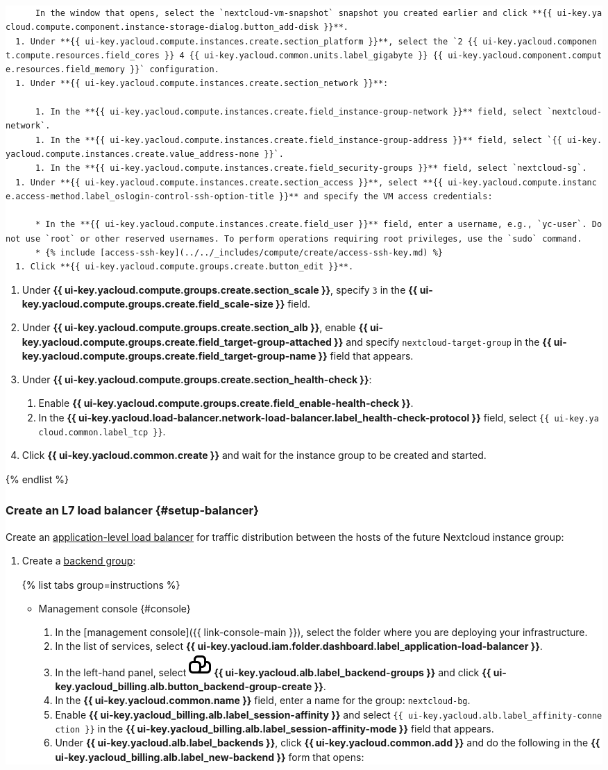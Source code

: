           In the window that opens, select the `nextcloud-vm-snapshot` snapshot you created earlier and click **{{ ui-key.yacloud.compute.component.instance-storage-dialog.button_add-disk }}**.
      1. Under **{{ ui-key.yacloud.compute.instances.create.section_platform }}**, select the `2 {{ ui-key.yacloud.component.compute.resources.field_cores }} 4 {{ ui-key.yacloud.common.units.label_gigabyte }} {{ ui-key.yacloud.component.compute.resources.field_memory }}` configuration.
      1. Under **{{ ui-key.yacloud.compute.instances.create.section_network }}**:

          1. In the **{{ ui-key.yacloud.compute.instances.create.field_instance-group-network }}** field, select `nextcloud-network`.
          1. In the **{{ ui-key.yacloud.compute.instances.create.field_instance-group-address }}** field, select `{{ ui-key.yacloud.compute.instances.create.value_address-none }}`.
          1. In the **{{ ui-key.yacloud.compute.instances.create.field_security-groups }}** field, select `nextcloud-sg`.
      1. Under **{{ ui-key.yacloud.compute.instances.create.section_access }}**, select **{{ ui-key.yacloud.compute.instance.access-method.label_oslogin-control-ssh-option-title }}** and specify the VM access credentials:
      
          * In the **{{ ui-key.yacloud.compute.instances.create.field_user }}** field, enter a username, e.g., `yc-user`. Do not use `root` or other reserved usernames. To perform operations requiring root privileges, use the `sudo` command.
          * {% include [access-ssh-key](../../_includes/compute/create/access-ssh-key.md) %}
      1. Click **{{ ui-key.yacloud.compute.groups.create.button_edit }}**.
  1. Under **{{ ui-key.yacloud.compute.groups.create.section_scale }}**, specify `3` in the **{{ ui-key.yacloud.compute.groups.create.field_scale-size }}** field.
  1. Under **{{ ui-key.yacloud.compute.groups.create.section_alb }}**, enable **{{ ui-key.yacloud.compute.groups.create.field_target-group-attached }}** and specify `nextcloud-target-group` in the **{{ ui-key.yacloud.compute.groups.create.field_target-group-name }}** field that appears.
  1. Under **{{ ui-key.yacloud.compute.groups.create.section_health-check }}**:

      1. Enable **{{ ui-key.yacloud.compute.groups.create.field_enable-health-check }}**.
      1. In the **{{ ui-key.yacloud.load-balancer.network-load-balancer.label_health-check-protocol }}** field, select `{{ ui-key.yacloud.common.label_tcp }}`.
  1. Click **{{ ui-key.yacloud.common.create }}** and wait for the instance group to be created and started.

{% endlist %}

### Create an L7 load balancer {#setup-balancer}

Create an [application-level load balancer](../../application-load-balancer/concepts/application-load-balancer.md) for traffic distribution between the hosts of the future Nextcloud instance group:

1. Create a [backend group](../../application-load-balancer/concepts/backend-group.md):

    {% list tabs group=instructions %}

    - Management console {#console}

      1. In the [management console]({{ link-console-main }}), select the folder where you are deploying your infrastructure.
      1. In the list of services, select **{{ ui-key.yacloud.iam.folder.dashboard.label_application-load-balancer }}**.
      1. In the left-hand panel, select ![image](../../_assets/console-icons/cubes-3-overlap.svg) **{{ ui-key.yacloud.alb.label_backend-groups }}** and click **{{ ui-key.yacloud_billing.alb.button_backend-group-create }}**.
      1. In the **{{ ui-key.yacloud.common.name }}** field, enter a name for the group: `nextcloud-bg`.
      1. Enable **{{ ui-key.yacloud_billing.alb.label_session-affinity }}** and select `{{ ui-key.yacloud.alb.label_affinity-connection }}` in the **{{ ui-key.yacloud_billing.alb.label_session-affinity-mode }}** field that appears.
      1. Under **{{ ui-key.yacloud.alb.label_backends }}**, click **{{ ui-key.yacloud.common.add }}** and do the following in the **{{ ui-key.yacloud_billing.alb.label_new-backend }}** form that opens:
